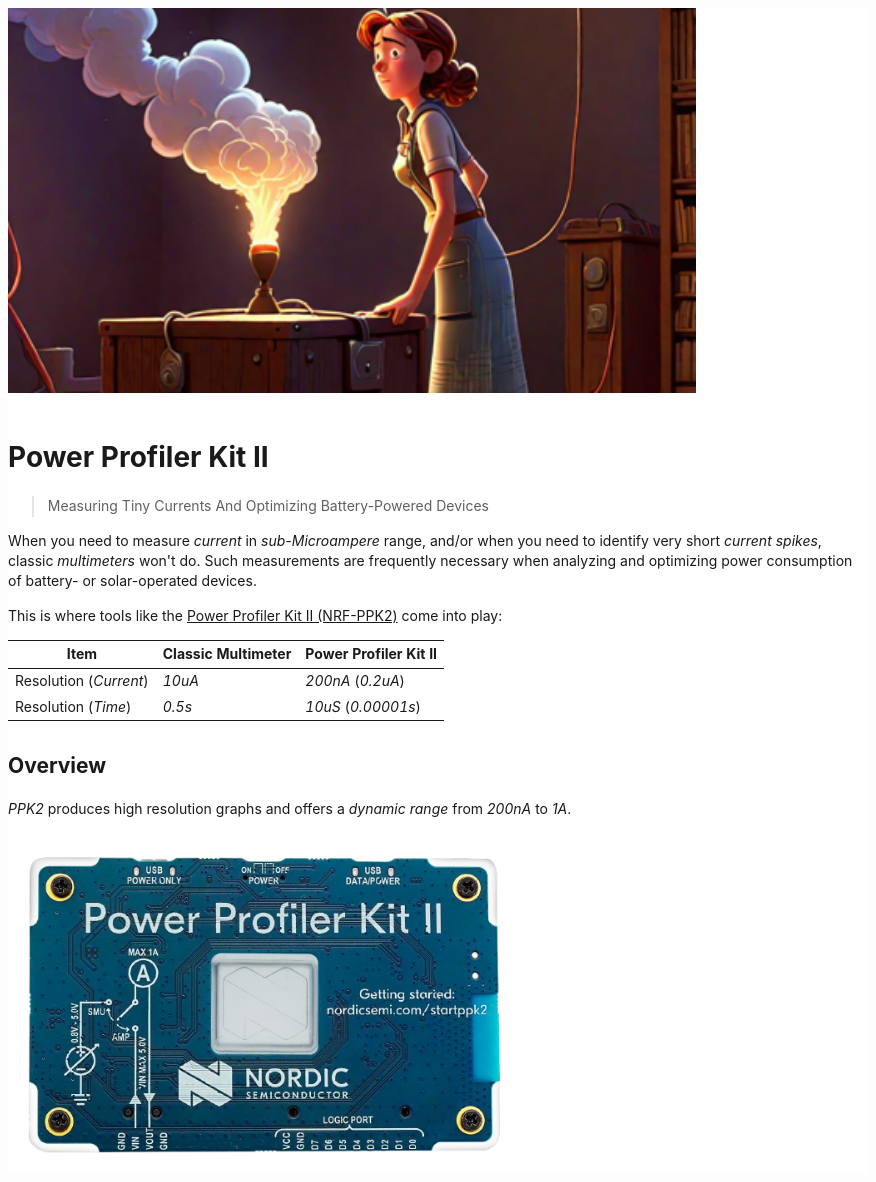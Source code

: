 <img src="/assets/images/electronicload2.png" width="80%" height="80%" />
 
# Power Profiler Kit II

> Measuring Tiny Currents And Optimizing Battery-Powered Devices

When you need to measure *current* in *sub-Microampere* range, and/or when you need to identify very short *current spikes*, classic *multimeters* won't do. Such measurements are frequently necessary when analyzing and optimizing power consumption of battery- or solar-operated devices.

This is where tools like the [Power Profiler Kit II (NRF-PPK2)](https://www.nordicsemi.com/Products/Development-hardware/Power-Profiler-Kit-2) come into play: 

| Item | Classic Multimeter | Power Profiler Kit II |
| ---  | --- | --- |
| Resolution (*Current*) | *10uA* | *200nA* (*0.2uA*) |
| Resolution (*Time*) | *0.5s* | *10uS* (*0.00001s*) |

## Overview

*PPK2* produces high resolution graphs and offers a *dynamic range* from *200nA* to *1A*. 

<img src="images/ppk2_unit_t.png" width="60%" height="60%" />
